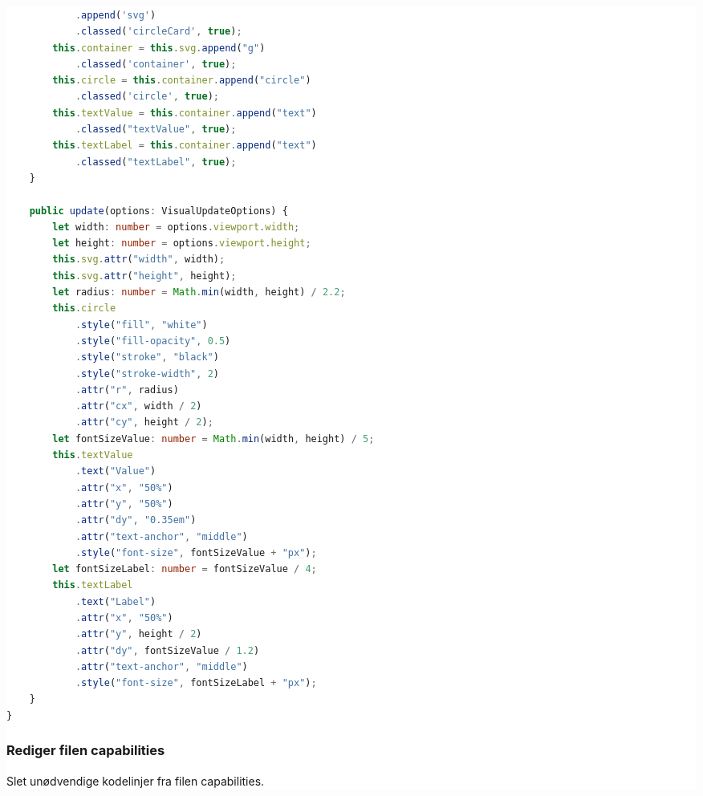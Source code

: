 ```typescript
            .append('svg')
            .classed('circleCard', true);
        this.container = this.svg.append("g")
            .classed('container', true);
        this.circle = this.container.append("circle")
            .classed('circle', true);
        this.textValue = this.container.append("text")
            .classed("textValue", true);
        this.textLabel = this.container.append("text")
            .classed("textLabel", true);
    }

    public update(options: VisualUpdateOptions) {
        let width: number = options.viewport.width;
        let height: number = options.viewport.height;
        this.svg.attr("width", width);
        this.svg.attr("height", height);
        let radius: number = Math.min(width, height) / 2.2;
        this.circle
            .style("fill", "white")
            .style("fill-opacity", 0.5)
            .style("stroke", "black")
            .style("stroke-width", 2)
            .attr("r", radius)
            .attr("cx", width / 2)
            .attr("cy", height / 2);
        let fontSizeValue: number = Math.min(width, height) / 5;
        this.textValue
            .text("Value")
            .attr("x", "50%")
            .attr("y", "50%")
            .attr("dy", "0.35em")
            .attr("text-anchor", "middle")
            .style("font-size", fontSizeValue + "px");
        let fontSizeLabel: number = fontSizeValue / 4;
        this.textLabel
            .text("Label")
            .attr("x", "50%")
            .attr("y", height / 2)
            .attr("dy", fontSizeValue / 1.2)
            .attr("text-anchor", "middle")
            .style("font-size", fontSizeLabel + "px");
    }
}
```

### <a name="modify-the-capabilities-file"></a>Rediger filen capabilities

Slet unødvendige kodelinjer fra filen capabilities.

